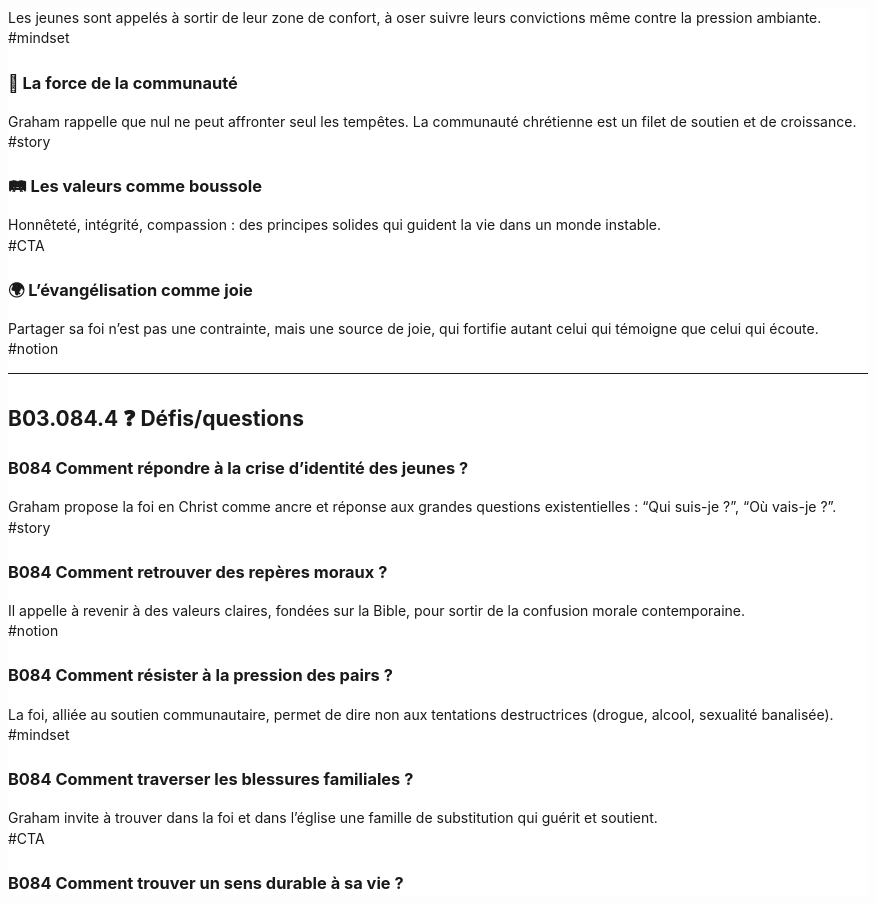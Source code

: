 Les jeunes sont appelés à sortir de leur zone de confort, à oser suivre leurs convictions même contre la pression ambiante.  
#mindset

### 🤝 La force de la communauté

Graham rappelle que nul ne peut affronter seul les tempêtes. La communauté chrétienne est un filet de soutien et de croissance.  
#story

### 🛤 Les valeurs comme boussole

Honnêteté, intégrité, compassion : des principes solides qui guident la vie dans un monde instable.  
#CTA

### 🌍 L’évangélisation comme joie

Partager sa foi n’est pas une contrainte, mais une source de joie, qui fortifie autant celui qui témoigne que celui qui écoute.  
#notion

___

## B03.084.4 ❓ Défis/questions

### B084 Comment répondre à la crise d’identité des jeunes ?

Graham propose la foi en Christ comme ancre et réponse aux grandes questions existentielles : “Qui suis-je ?”, “Où vais-je ?”.  
#story

### B084 Comment retrouver des repères moraux ?

Il appelle à revenir à des valeurs claires, fondées sur la Bible, pour sortir de la confusion morale contemporaine.  
#notion

### B084 Comment résister à la pression des pairs ?

La foi, alliée au soutien communautaire, permet de dire non aux tentations destructrices (drogue, alcool, sexualité banalisée).  
#mindset

### B084 Comment traverser les blessures familiales ?

Graham invite à trouver dans la foi et dans l’église une famille de substitution qui guérit et soutient.  
#CTA

### B084 Comment trouver un sens durable à sa vie ?
